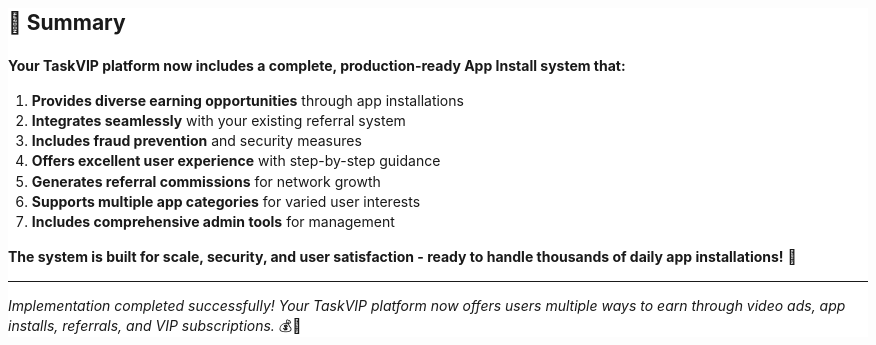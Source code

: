 ## 🎯 **Summary**

**Your TaskVIP platform now includes a complete, production-ready App Install system that:**

1. **Provides diverse earning opportunities** through app installations
2. **Integrates seamlessly** with your existing referral system
3. **Includes fraud prevention** and security measures
4. **Offers excellent user experience** with step-by-step guidance
5. **Generates referral commissions** for network growth
6. **Supports multiple app categories** for varied user interests
7. **Includes comprehensive admin tools** for management

**The system is built for scale, security, and user satisfaction - ready to handle thousands of daily app installations!** 🚀

---

*Implementation completed successfully! Your TaskVIP platform now offers users multiple ways to earn through video ads, app installs, referrals, and VIP subscriptions.* 💰📱
